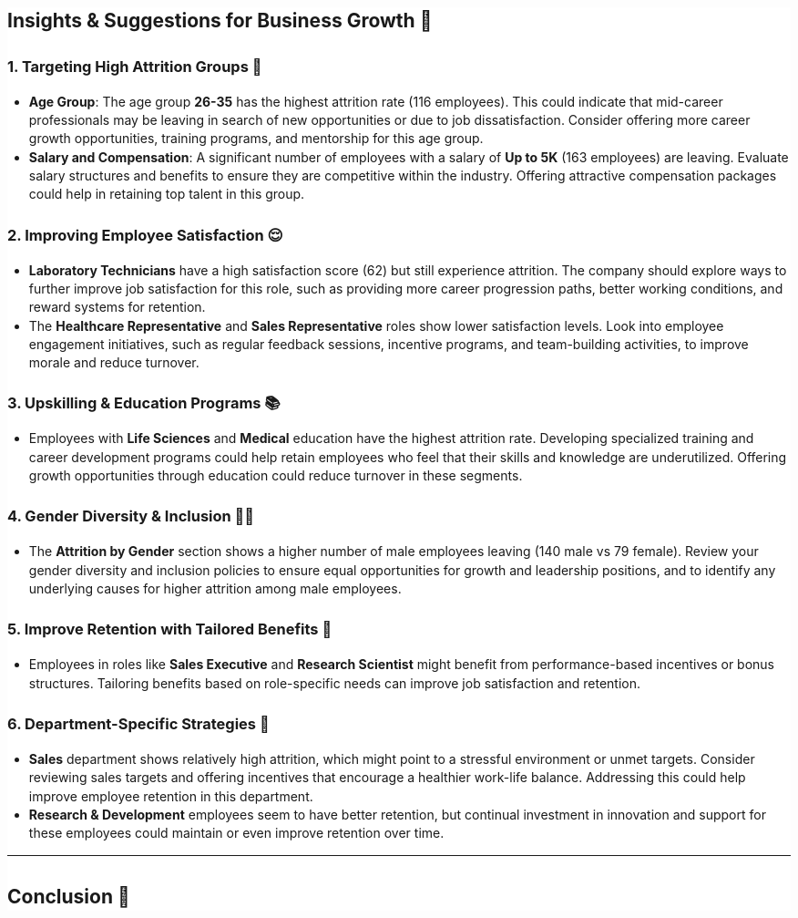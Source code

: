 
## Insights & Suggestions for Business Growth 🚀

### 1. **Targeting High Attrition Groups** 🎯
   - **Age Group**: The age group **26-35** has the highest attrition rate (116 employees). This could indicate that mid-career professionals may be leaving in search of new opportunities or due to job dissatisfaction. Consider offering more career growth opportunities, training programs, and mentorship for this age group.
   - **Salary and Compensation**: A significant number of employees with a salary of **Up to 5K** (163 employees) are leaving. Evaluate salary structures and benefits to ensure they are competitive within the industry. Offering attractive compensation packages could help in retaining top talent in this group.

### 2. **Improving Employee Satisfaction** 😌
   - **Laboratory Technicians** have a high satisfaction score (62) but still experience attrition. The company should explore ways to further improve job satisfaction for this role, such as providing more career progression paths, better working conditions, and reward systems for retention.
   - The **Healthcare Representative** and **Sales Representative** roles show lower satisfaction levels. Look into employee engagement initiatives, such as regular feedback sessions, incentive programs, and team-building activities, to improve morale and reduce turnover.

### 3. **Upskilling & Education Programs** 📚
   - Employees with **Life Sciences** and **Medical** education have the highest attrition rate. Developing specialized training and career development programs could help retain employees who feel that their skills and knowledge are underutilized. Offering growth opportunities through education could reduce turnover in these segments.
   
### 4. **Gender Diversity & Inclusion** 🏳️‍🌈
   - The **Attrition by Gender** section shows a higher number of male employees leaving (140 male vs 79 female). Review your gender diversity and inclusion policies to ensure equal opportunities for growth and leadership positions, and to identify any underlying causes for higher attrition among male employees.

### 5. **Improve Retention with Tailored Benefits** 💼
   - Employees in roles like **Sales Executive** and **Research Scientist** might benefit from performance-based incentives or bonus structures. Tailoring benefits based on role-specific needs can improve job satisfaction and retention.
   
### 6. **Department-Specific Strategies** 📅
   - **Sales** department shows relatively high attrition, which might point to a stressful environment or unmet targets. Consider reviewing sales targets and offering incentives that encourage a healthier work-life balance. Addressing this could help improve employee retention in this department.
   - **Research & Development** employees seem to have better retention, but continual investment in innovation and support for these employees could maintain or even improve retention over time.

---

## Conclusion 🎯
